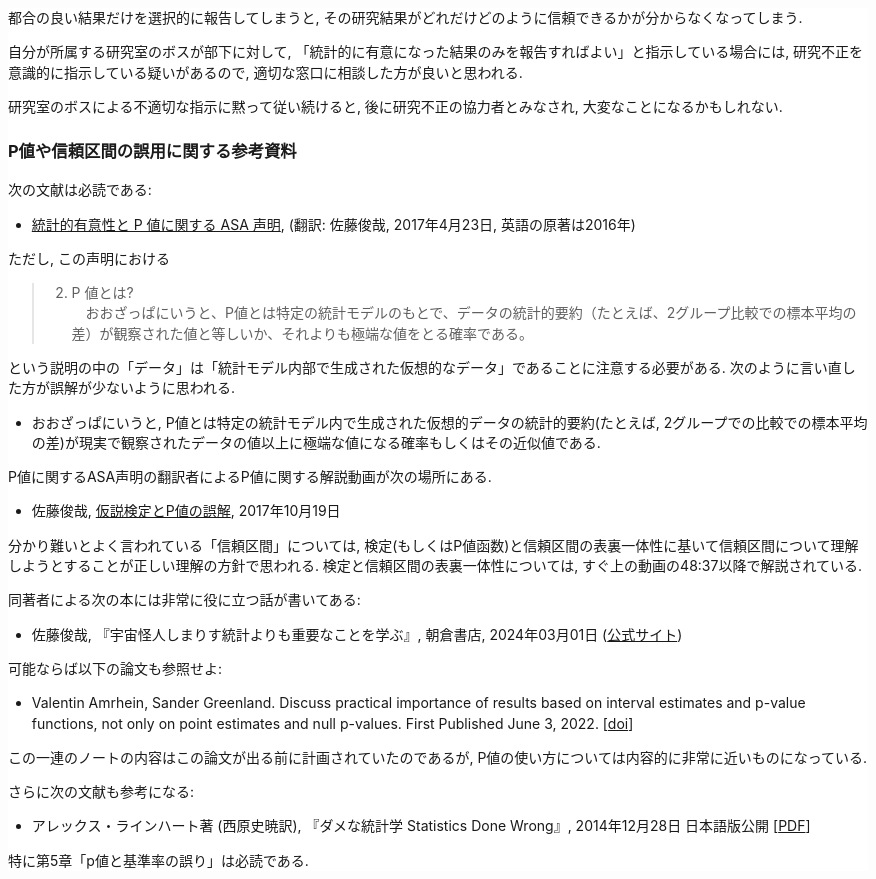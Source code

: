 都合の良い結果だけを選択的に報告してしまうと, その研究結果がどれだけどのように信頼できるかが分からなくなってしまう.

自分が所属する研究室のボスが部下に対して, 「統計的に有意になった結果のみを報告すればよい」と指示している場合には, 研究不正を意識的に指示している疑いがあるので, 適切な窓口に相談した方が良いと思われる.

研究室のボスによる不適切な指示に黙って従い続けると, 後に研究不正の協力者とみなされ, 大変なことになるかもしれない.


### P値や信頼区間の誤用に関する参考資料

次の文献は必読である:

* [統計的有意性と P 値に関する ASA 声明](https://www.biometrics.gr.jp/news/all/ASA.pdf), (翻訳: 佐藤俊哉, 2017年4月23日, 英語の原著は2016年)

ただし, この声明における

>2. P 値とは?<br>　おおざっぱにいうと、P値とは特定の統計モデルのもとで、データの統計的要約（たとえば、2グループ比較での標本平均の差）が観察された値と等しいか、それよりも極端な値をとる確率である。

という説明の中の「データ」は「統計モデル内部で生成された仮想的なデータ」であることに注意する必要がある. 次のように言い直した方が誤解が少ないように思われる.

* おおざっぱにいうと, P値とは特定の統計モデル内で生成された仮想的データの統計的要約(たとえば, 2グループでの比較での標本平均の差)が現実で観察されたデータの値以上に極端な値になる確率もしくはその近似値である.

P値に関するASA声明の翻訳者によるP値に関する解説動画が次の場所にある.

* 佐藤俊哉, [仮説検定とP値の誤解](https://youtu.be/vz9cZnB1d1c), 2017年10月19日

分かり難いとよく言われている「信頼区間」については, 検定(もしくはP値函数)と信頼区間の表裏一体性に基いて信頼区間について理解しようとすることが正しい理解の方針で思われる.  検定と信頼区間の表裏一体性については, すぐ上の動画の48:37以降で解説されている.

同著者による次の本には非常に役に立つ話が書いてある:

* 佐藤俊哉, 『宇宙怪人しまりす統計よりも重要なことを学ぶ』, 朝倉書店, 2024年03月01日 ([公式サイト](https://www.asakura.co.jp/detail.php?book_code=12297))

可能ならば以下の論文も参照せよ:

* Valentin Amrhein, Sander Greenland.  Discuss practical importance of results based on interval estimates and p-value functions, not only on point estimates and null p-values.  First Published June 3, 2022.  \[[doi](https://doi.org/10.1177%2F02683962221105904)\]

この一連のノートの内容はこの論文が出る前に計画されていたのであるが, P値の使い方については内容的に非常に近いものになっている.

さらに次の文献も参考になる:

* アレックス・ラインハート著 (西原史暁訳), 『ダメな統計学 Statistics Done Wrong』, 2014年12月28日 日本語版公開 \[[PDF](https://repun-app.fish.hokudai.ac.jp/pluginfile.php/6536/mod_resource/content/1/%E3%82%BF%E3%82%99%E3%83%A1%E3%81%AA%E7%B5%B1%E8%A8%88%E5%AD%A6.pdf)\]

特に第5章「p値と基準率の誤り」は必読である.
